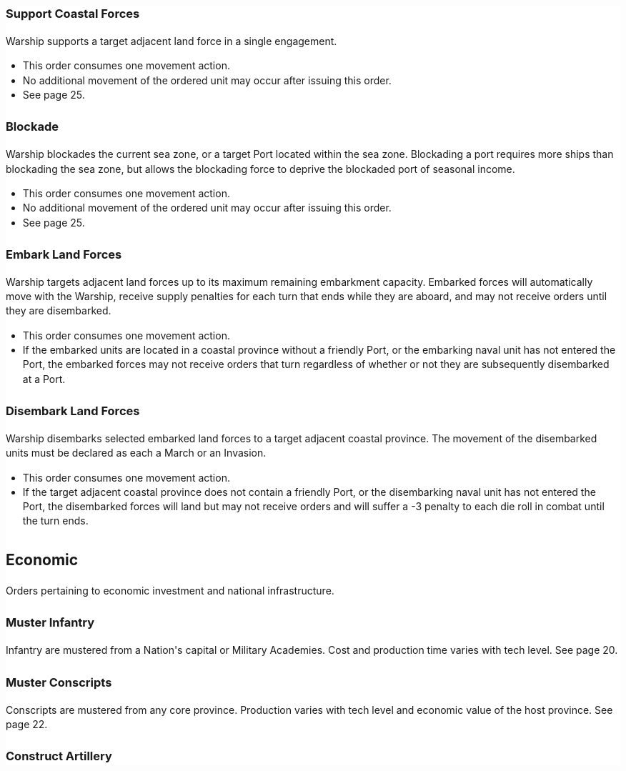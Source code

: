 ### Support Coastal Forces

Warship supports a target adjacent land force in a single engagement.

- This order consumes one movement action.
- No additional movement of the ordered unit may occur after issuing this order.
- See page 25.

### Blockade

Warship blockades the current sea zone, or a target Port located within the sea zone. Blockading a port requires more ships than blockading the sea zone, but allows the blockading force to deprive the blockaded port of seasonal income.

- This order consumes one movement action.
- No additional movement of the ordered unit may occur after issuing this order.
- See page 25.

### Embark Land Forces

Warship targets adjacent land forces up to its maximum remaining embarkment capacity. Embarked forces will automatically move with the Warship, receive supply penalties for each turn that ends while they are aboard, and may not receive orders until they are disembarked.

- This order consumes one movement action.
- If the embarked units are located in a coastal province without a friendly Port, or the embarking naval unit has not entered the Port, the embarked forces may not receive orders that turn regardless of whether or not they are subsequently disembarked at a Port.

### Disembark Land Forces

Warship disembarks selected embarked land forces to a target adjacent coastal province. The movement of the disembarked units must be declared as each a March or an Invasion.

- This order consumes one movement action.
- If the target adjacent coastal province does not contain a friendly Port, or the disembarking naval unit has not entered the Port, the disembarked forces will land but may not receive orders and will suffer a -3 penalty to each die roll in combat until the turn ends.

## Economic

Orders pertaining to economic investment and national infrastructure.

### Muster Infantry

Infantry are mustered from a Nation's capital or Military Academies. Cost and production time varies with tech level. See page 20.

### Muster Conscripts

Conscripts are mustered from any core province. Production varies with tech level and economic value of the host province. See page 22.

### Construct Artillery

